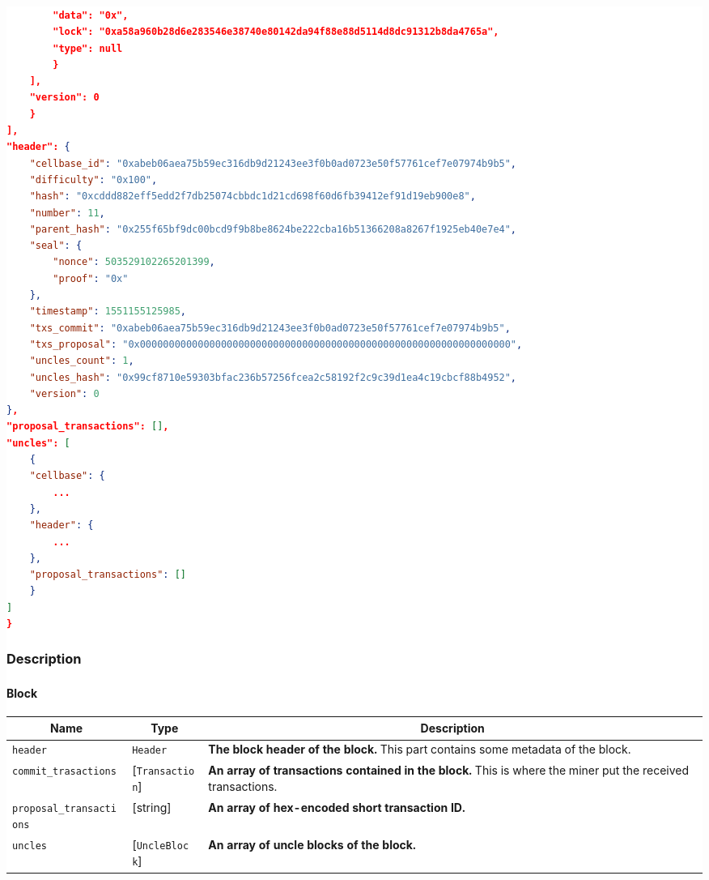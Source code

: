 ```json
        "data": "0x",
        "lock": "0xa58a960b28d6e283546e38740e80142da94f88e88d5114d8dc91312b8da4765a",
        "type": null
        }
    ],
    "version": 0
    }
],
"header": {
    "cellbase_id": "0xabeb06aea75b59ec316db9d21243ee3f0b0ad0723e50f57761cef7e07974b9b5",
    "difficulty": "0x100",
    "hash": "0xcddd882eff5edd2f7db25074cbbdc1d21cd698f60d6fb39412ef91d19eb900e8",
    "number": 11,
    "parent_hash": "0x255f65bf9dc00bcd9f9b8be8624be222cba16b51366208a8267f1925eb40e7e4",
    "seal": {
        "nonce": 503529102265201399,
        "proof": "0x"
    },
    "timestamp": 1551155125985,
    "txs_commit": "0xabeb06aea75b59ec316db9d21243ee3f0b0ad0723e50f57761cef7e07974b9b5",
    "txs_proposal": "0x0000000000000000000000000000000000000000000000000000000000000000",
    "uncles_count": 1,
    "uncles_hash": "0x99cf8710e59303bfac236b57256fcea2c58192f2c9c39d1ea4c19cbcf88b4952",
    "version": 0
},
"proposal_transactions": [],
"uncles": [
    {
    "cellbase": {
        ...
    },
    "header": {
        ...
    },
    "proposal_transactions": []
    }
]
}
```

### Description

#### Block

| Name                    | Type            | Description                                                  |
| ----------------------- | --------------- | ------------------------------------------------------------ |
| `header`                | `Header`        | **The block header of the block.** This part contains some metadata of the block. |
| `commit_trasactions`    | [`Transaction`] | **An array of transactions contained in the block.** This is where the miner put the received transactions. |
| `proposal_transactions` | [string]        | **An array of hex-encoded short transaction ID.**            |
| `uncles`                | [`UncleBlock`]  | **An array of uncle blocks of the block.**                   |
